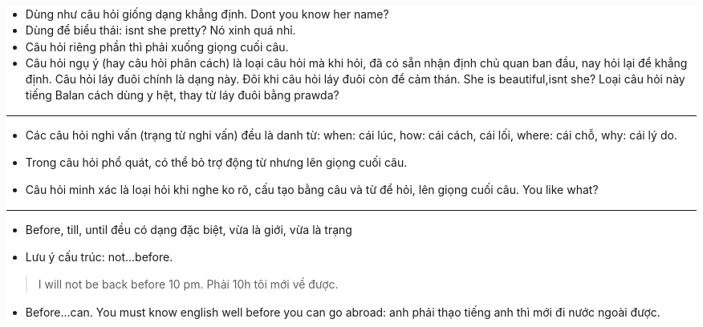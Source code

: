 - Dùng như câu hỏi giống dạng khẳng định. Dont you know her name?
- Dùng để biểu thái: isnt she pretty? Nó xinh quá nhỉ.
- Câu hỏi riêng phần thì phải xuống giọng cuối câu.
- Câu hỏi ngụ ý (hay câu hỏi phân cách) là loại câu hỏi mà khi hỏi, đã có sẵn nhận định chủ quan ban đầu, nay hỏi lại để khẳng định. Câu hỏi láy đuôi chính là dạng này. Đôi khi câu hỏi láy đuôi còn để cảm thán. She is beautiful,isnt she? Loại câu hỏi này tiếng Balan cách dùng y hệt, thay từ láy đuôi bằng prawda?

---

- Các câu hỏi nghi vấn (trạng từ nghi vấn) đều là danh từ: when: cái lúc, how: cái cách, cái lối, where: cái chỗ, why: cái lý do.

- Trong câu hỏi phổ quát, có thể bỏ trợ động từ nhưng lên giọng cuối câu.

- Câu hỏi minh xác là loại hỏi khi nghe ko rõ, cấu tạo bằng câu và từ để hỏi, lên giọng cuối câu. You like what?

---

- Before, till, until đều có dạng đặc biệt, vừa là giới, vừa là trạng

- Lưu ý cấu trúc: not...before. 

> I will not be back before 10 pm. Phải 10h tôi mới về được.

- Before...can. You must know english well before you can go abroad: anh phải thạo tiếng anh thì mới đi nước ngoài được.
